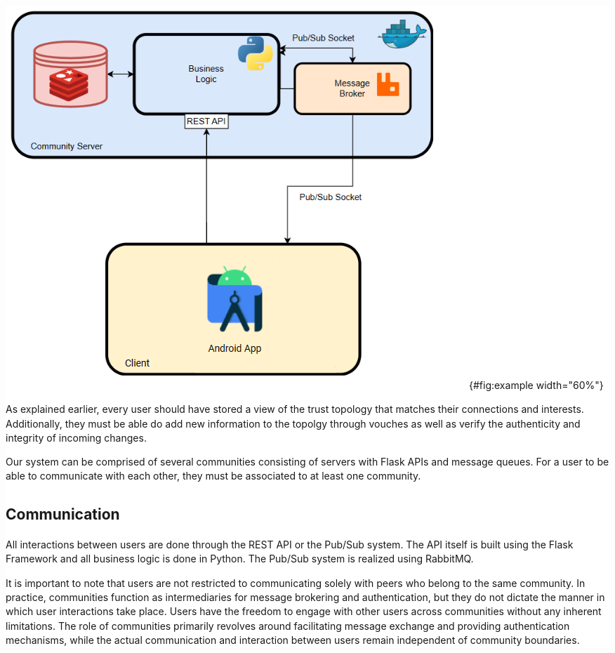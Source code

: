![Example figure](images/architecture.png){#fig:example width="60%"}

As explained earlier, every user should have stored a view of the trust
topology that matches their connections and interests. Additionally,
they must be able do add new information to the topolgy through vouches
as well as verify the authenticity and integrity of incoming changes.

Our system can be comprised of several communities consisting of servers
with Flask APIs and message queues. For a user to be able to communicate
with each other, they must be associated to at least one community.

## Communication

All interactions between users are done through the REST API or the
Pub/Sub system. The API itself is built using the Flask Framework and
all business logic is done in Python. The Pub/Sub system is realized
using RabbitMQ.

It is important to note that users are not restricted to communicating
solely with peers who belong to the same community. In practice,
communities function as intermediaries for message brokering and
authentication, but they do not dictate the manner in which user
interactions take place. Users have the freedom to engage with other
users across communities without any inherent limitations. The role of
communities primarily revolves around facilitating message exchange and
providing authentication mechanisms, while the actual communication and
interaction between users remain independent of community boundaries.
